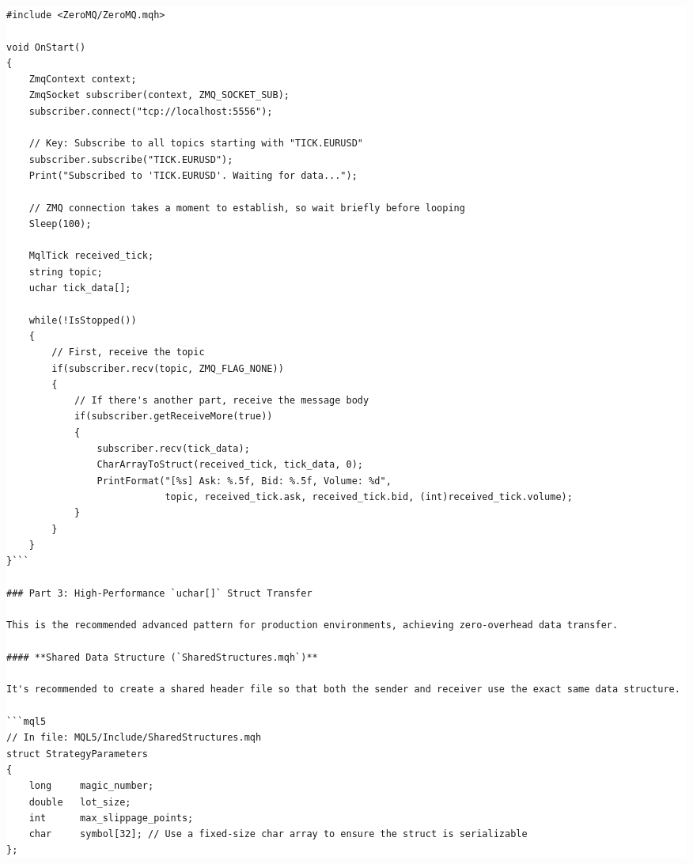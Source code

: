 ```mql5
#include <ZeroMQ/ZeroMQ.mqh>

void OnStart()
{
    ZmqContext context;
    ZmqSocket subscriber(context, ZMQ_SOCKET_SUB);
    subscriber.connect("tcp://localhost:5556");

    // Key: Subscribe to all topics starting with "TICK.EURUSD"
    subscriber.subscribe("TICK.EURUSD");
    Print("Subscribed to 'TICK.EURUSD'. Waiting for data...");

    // ZMQ connection takes a moment to establish, so wait briefly before looping
    Sleep(100);

    MqlTick received_tick;
    string topic;
    uchar tick_data[];

    while(!IsStopped())
    {
        // First, receive the topic
        if(subscriber.recv(topic, ZMQ_FLAG_NONE))
        {
            // If there's another part, receive the message body
            if(subscriber.getReceiveMore(true))
            {
                subscriber.recv(tick_data);
                CharArrayToStruct(received_tick, tick_data, 0);
                PrintFormat("[%s] Ask: %.5f, Bid: %.5f, Volume: %d", 
                            topic, received_tick.ask, received_tick.bid, (int)received_tick.volume);
            }
        }
    }
}```

### Part 3: High-Performance `uchar[]` Struct Transfer

This is the recommended advanced pattern for production environments, achieving zero-overhead data transfer.

#### **Shared Data Structure (`SharedStructures.mqh`)**

It's recommended to create a shared header file so that both the sender and receiver use the exact same data structure.

```mql5
// In file: MQL5/Include/SharedStructures.mqh
struct StrategyParameters
{
    long     magic_number;
    double   lot_size;
    int      max_slippage_points;
    char     symbol[32]; // Use a fixed-size char array to ensure the struct is serializable
};
```
